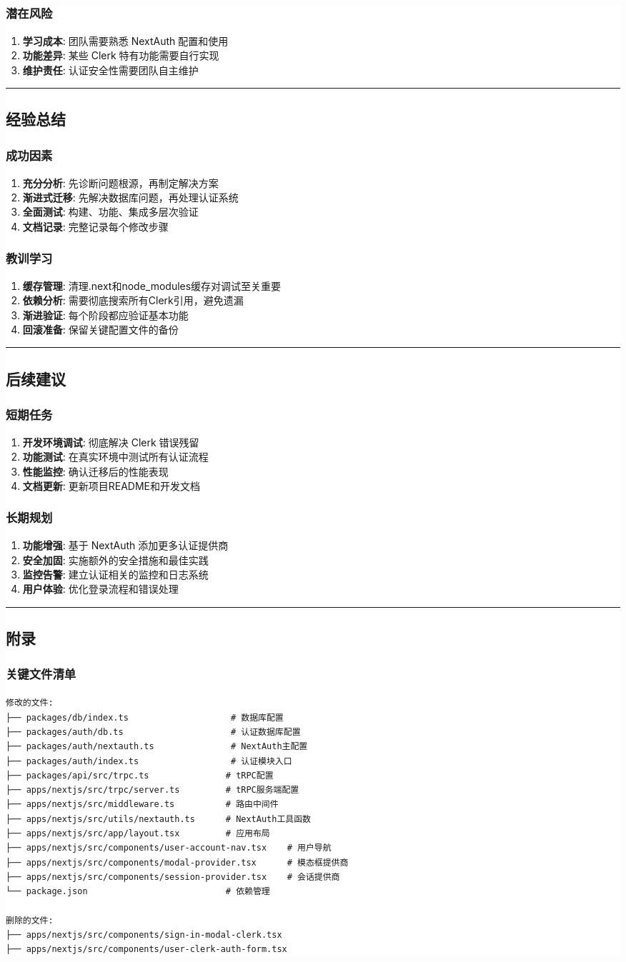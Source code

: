 ### 潜在风险
1. **学习成本**: 团队需要熟悉 NextAuth 配置和使用
2. **功能差异**: 某些 Clerk 特有功能需要自行实现
3. **维护责任**: 认证安全性需要团队自主维护

---

## 经验总结

### 成功因素
1. **充分分析**: 先诊断问题根源，再制定解决方案
2. **渐进式迁移**: 先解决数据库问题，再处理认证系统
3. **全面测试**: 构建、功能、集成多层次验证
4. **文档记录**: 完整记录每个修改步骤

### 教训学习
1. **缓存管理**: 清理.next和node_modules缓存对调试至关重要
2. **依赖分析**: 需要彻底搜索所有Clerk引用，避免遗漏
3. **渐进验证**: 每个阶段都应验证基本功能
4. **回滚准备**: 保留关键配置文件的备份

---

## 后续建议

### 短期任务
1. **开发环境调试**: 彻底解决 Clerk 错误残留
2. **功能测试**: 在真实环境中测试所有认证流程
3. **性能监控**: 确认迁移后的性能表现
4. **文档更新**: 更新项目README和开发文档

### 长期规划
1. **功能增强**: 基于 NextAuth 添加更多认证提供商
2. **安全加固**: 实施额外的安全措施和最佳实践
3. **监控告警**: 建立认证相关的监控和日志系统
4. **用户体验**: 优化登录流程和错误处理

---

## 附录

### 关键文件清单
```
修改的文件:
├── packages/db/index.ts                    # 数据库配置
├── packages/auth/db.ts                     # 认证数据库配置  
├── packages/auth/nextauth.ts               # NextAuth主配置
├── packages/auth/index.ts                  # 认证模块入口
├── packages/api/src/trpc.ts               # tRPC配置
├── apps/nextjs/src/trpc/server.ts         # tRPC服务端配置
├── apps/nextjs/src/middleware.ts          # 路由中间件
├── apps/nextjs/src/utils/nextauth.ts      # NextAuth工具函数
├── apps/nextjs/src/app/layout.tsx         # 应用布局
├── apps/nextjs/src/components/user-account-nav.tsx    # 用户导航
├── apps/nextjs/src/components/modal-provider.tsx      # 模态框提供商
├── apps/nextjs/src/components/session-provider.tsx    # 会话提供商
└── package.json                           # 依赖管理

删除的文件:
├── apps/nextjs/src/components/sign-in-modal-clerk.tsx
├── apps/nextjs/src/components/user-clerk-auth-form.tsx
```